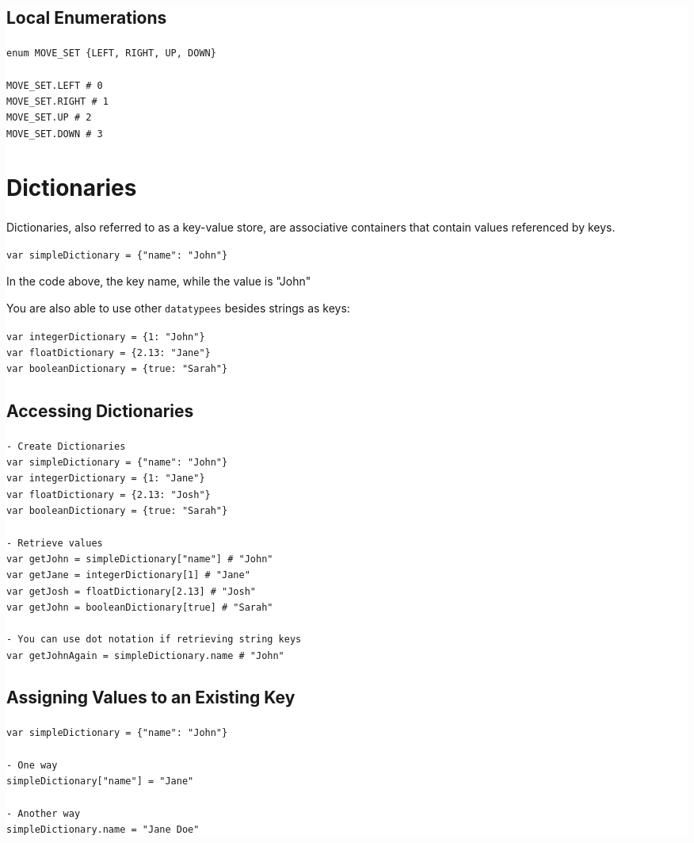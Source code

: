 ## Local Enumerations

```GDScript
enum MOVE_SET {LEFT, RIGHT, UP, DOWN}

MOVE_SET.LEFT # 0
MOVE_SET.RIGHT # 1
MOVE_SET.UP # 2
MOVE_SET.DOWN # 3
```

# Dictionaries

Dictionaries, also referred to as a key-value store, are associative containers that contain values referenced by keys.

`var simpleDictionary = {"name": "John"}`

In the code above, the key name, while the value is "John"

You are also able to use other `datatypees` besides strings as keys:

```GDScript
var integerDictionary = {1: "John"}
var floatDictionary = {2.13: "Jane"}
var booleanDictionary = {true: "Sarah"}
```

## Accessing Dictionaries

```GDScript
- Create Dictionaries
var simpleDictionary = {"name": "John"}
var integerDictionary = {1: "Jane"}
var floatDictionary = {2.13: "Josh"}
var booleanDictionary = {true: "Sarah"}

- Retrieve values
var getJohn = simpleDictionary["name"] # "John"
var getJane = integerDictionary[1] # "Jane"
var getJosh = floatDictionary[2.13] # "Josh"
var getJohn = booleanDictionary[true] # "Sarah"

- You can use dot notation if retrieving string keys
var getJohnAgain = simpleDictionary.name # "John"
```

## Assigning Values to an Existing Key

```GDScript
var simpleDictionary = {"name": "John"}

- One way
simpleDictionary["name"] = "Jane"

- Another way
simpleDictionary.name = "Jane Doe"
```
